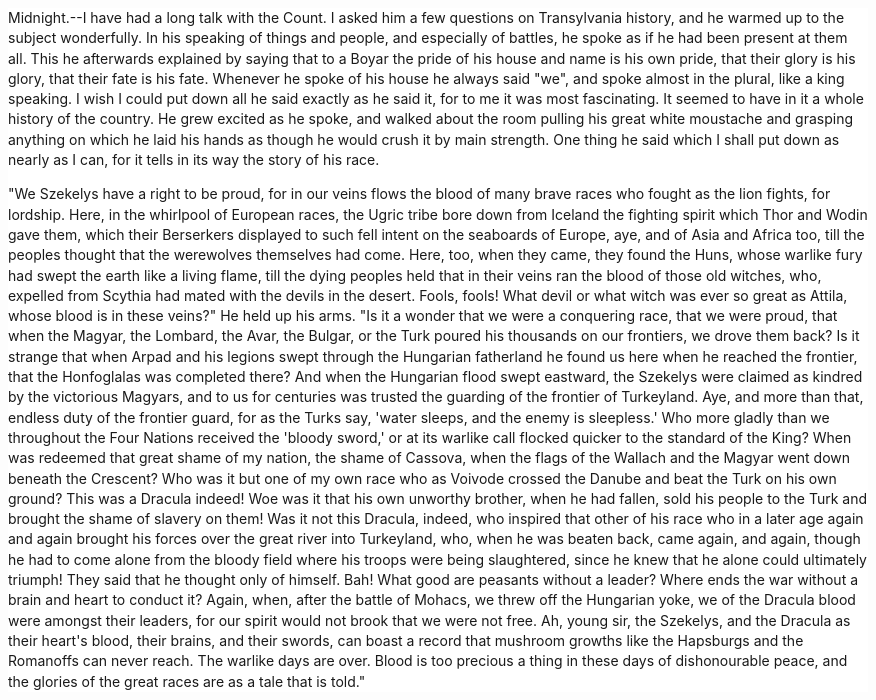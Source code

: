
Midnight.--I have had a long talk with the Count.  I asked him a few
questions on Transylvania history, and he warmed up to the subject
wonderfully.  In his speaking of things and people, and especially of
battles, he spoke as if he had been present at them all.  This he
afterwards explained by saying that to a Boyar the pride of his house
and name is his own pride, that their glory is his glory, that their
fate is his fate.  Whenever he spoke of his house he always said "we",
and spoke almost in the plural, like a king speaking.  I wish I could
put down all he said exactly as he said it, for to me it was most
fascinating.  It seemed to have in it a whole history of the country.
He grew excited as he spoke, and walked about the room pulling his
great white moustache and grasping anything on which he laid his hands
as though he would crush it by main strength.  One thing he said which
I shall put down as nearly as I can, for it tells in its way the story
of his race.

"We Szekelys have a right to be proud, for in our veins flows the
blood of many brave races who fought as the lion fights, for lordship.
Here, in the whirlpool of European races, the Ugric tribe bore down
from Iceland the fighting spirit which Thor and Wodin gave them, which
their Berserkers displayed to such fell intent on the seaboards of
Europe, aye, and of Asia and Africa too, till the peoples thought that
the werewolves themselves had come.  Here, too, when they came, they
found the Huns, whose warlike fury had swept the earth like a living
flame, till the dying peoples held that in their veins ran the blood
of those old witches, who, expelled from Scythia had mated with the
devils in the desert.  Fools, fools!  What devil or what witch was
ever so great as Attila, whose blood is in these veins?"  He held up
his arms.  "Is it a wonder that we were a conquering race, that we
were proud, that when the Magyar, the Lombard, the Avar, the Bulgar,
or the Turk poured his thousands on our frontiers, we drove them back?
Is it strange that when Arpad and his legions swept through the
Hungarian fatherland he found us here when he reached the frontier,
that the Honfoglalas was completed there?  And when the Hungarian
flood swept eastward, the Szekelys were claimed as kindred by the
victorious Magyars, and to us for centuries was trusted the guarding
of the frontier of Turkeyland.  Aye, and more than that, endless duty
of the frontier guard, for as the Turks say, 'water sleeps, and the
enemy is sleepless.'  Who more gladly than we throughout the Four
Nations received the 'bloody sword,' or at its warlike call flocked
quicker to the standard of the King?  When was redeemed that great
shame of my nation, the shame of Cassova, when the flags of the
Wallach and the Magyar went down beneath the Crescent?  Who was it but
one of my own race who as Voivode crossed the Danube and beat the Turk
on his own ground?  This was a Dracula indeed!  Woe was it that his
own unworthy brother, when he had fallen, sold his people to the Turk
and brought the shame of slavery on them!  Was it not this Dracula,
indeed, who inspired that other of his race who in a later age again
and again brought his forces over the great river into Turkeyland,
who, when he was beaten back, came again, and again, though he had to
come alone from the bloody field where his troops were being
slaughtered, since he knew that he alone could ultimately triumph!
They said that he thought only of himself.  Bah!  What good are
peasants without a leader?  Where ends the war without a brain and
heart to conduct it?  Again, when, after the battle of Mohacs, we
threw off the Hungarian yoke, we of the Dracula blood were amongst
their leaders, for our spirit would not brook that we were not free.
Ah, young sir, the Szekelys, and the Dracula as their heart's blood,
their brains, and their swords, can boast a record that mushroom
growths like the Hapsburgs and the Romanoffs can never reach.  The
warlike days are over.  Blood is too precious a thing in these days of
dishonourable peace, and the glories of the great races are as a tale
that is told."

